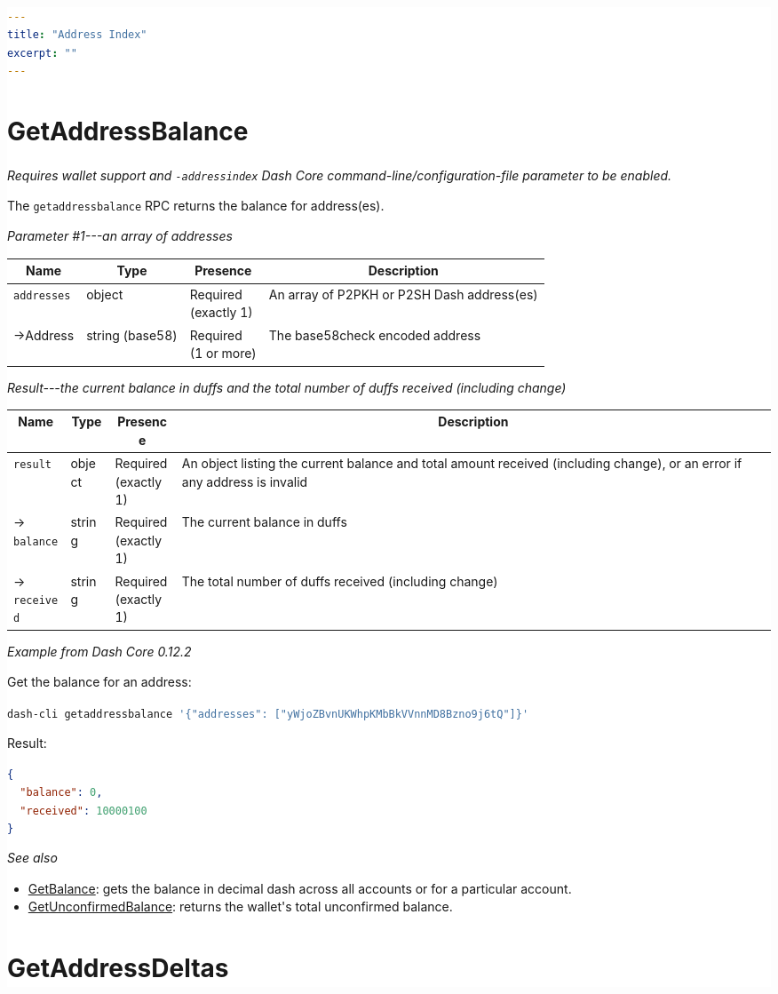 ```yaml
---
title: "Address Index"
excerpt: ""
---
```

# GetAddressBalance

*Requires wallet support and `-addressindex` Dash Core command-line/configuration-file parameter to be enabled.*

The `getaddressbalance` RPC returns the balance for address(es).

*Parameter #1---an array of addresses*

Name | Type | Presence | Description
--- | --- | --- | ---
`addresses` | object | Required<br>(exactly 1) | An array of P2PKH or P2SH Dash address(es)
→Address | string (base58) | Required<br>(1 or more) | The base58check encoded address

*Result---the current balance in duffs and the total number of duffs received (including change)*

Name | Type | Presence | Description
--- | --- | --- | ---
`result` | object | Required<br>(exactly 1) | An object listing the current balance and total amount received (including change), or an error if any address is invalid
→<br>`balance` | string | Required<br>(exactly 1) | The current balance in duffs
→<br>`received` | string | Required<br>(exactly 1) | The total number of duffs received (including change)

*Example from Dash Core 0.12.2*

Get the balance for an address:

``` bash
dash-cli getaddressbalance '{"addresses": ["yWjoZBvnUKWhpKMbBkVVnnMD8Bzno9j6tQ"]}'
```

Result:

``` json
{
  "balance": 0,
  "received": 10000100
}
```

*See also*

* [GetBalance](/docs/core-api-ref-remote-procedure-calls-wallet#section-getbalance): gets the balance in decimal dash across all accounts or for a particular account.
* [GetUnconfirmedBalance](/docs/core-api-ref-remote-procedure-calls-wallet#section-getunconfirmedbalance): returns the wallet's total unconfirmed balance.

# GetAddressDeltas
